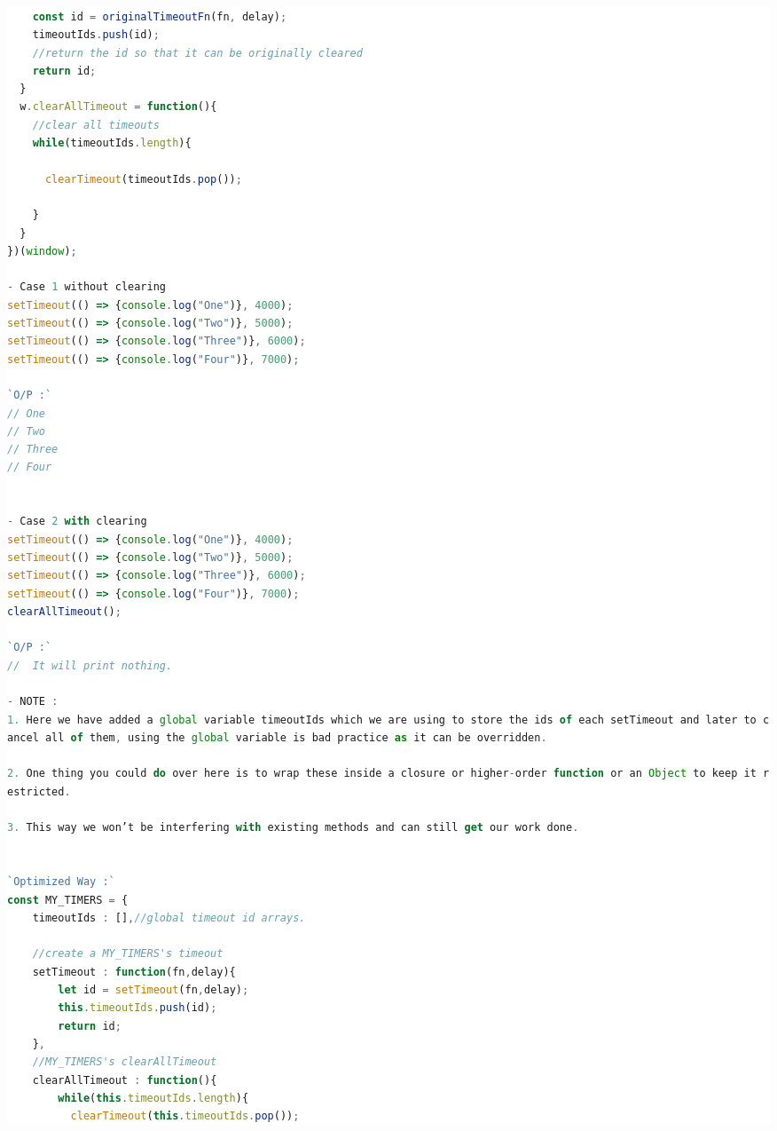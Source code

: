 ```ts
    const id = originalTimeoutFn(fn, delay);
    timeoutIds.push(id);
    //return the id so that it can be originally cleared
    return id;
  }
  w.clearAllTimeout = function(){
    //clear all timeouts
    while(timeoutIds.length){

      clearTimeout(timeoutIds.pop());

    }
  }
})(window);

- Case 1 without clearing
setTimeout(() => {console.log("One")}, 4000);
setTimeout(() => {console.log("Two")}, 5000);
setTimeout(() => {console.log("Three")}, 6000);
setTimeout(() => {console.log("Four")}, 7000);

`O/P :`
// One
// Two
// Three
// Four


- Case 2 with clearing
setTimeout(() => {console.log("One")}, 4000);
setTimeout(() => {console.log("Two")}, 5000);
setTimeout(() => {console.log("Three")}, 6000);
setTimeout(() => {console.log("Four")}, 7000);
clearAllTimeout();

`O/P :`
//  It will print nothing.

- NOTE :
1. Here we have added a global variable timeoutIds which we are using to store the ids of each setTimeout and later to cancel all of them, using the global variable is bad practice as it can be overridden.

2. One thing you could do over here is to wrap these inside a closure or higher-order function or an Object to keep it restricted.

3. This way we won’t be interfering with existing methods and can still get our work done.


`Optimized Way :`
const MY_TIMERS = {
    timeoutIds : [],//global timeout id arrays.

    //create a MY_TIMERS's timeout
    setTimeout : function(fn,delay){
        let id = setTimeout(fn,delay);
        this.timeoutIds.push(id);
        return id;
    },
    //MY_TIMERS's clearAllTimeout
    clearAllTimeout : function(){
        while(this.timeoutIds.length){
          clearTimeout(this.timeoutIds.pop());
```